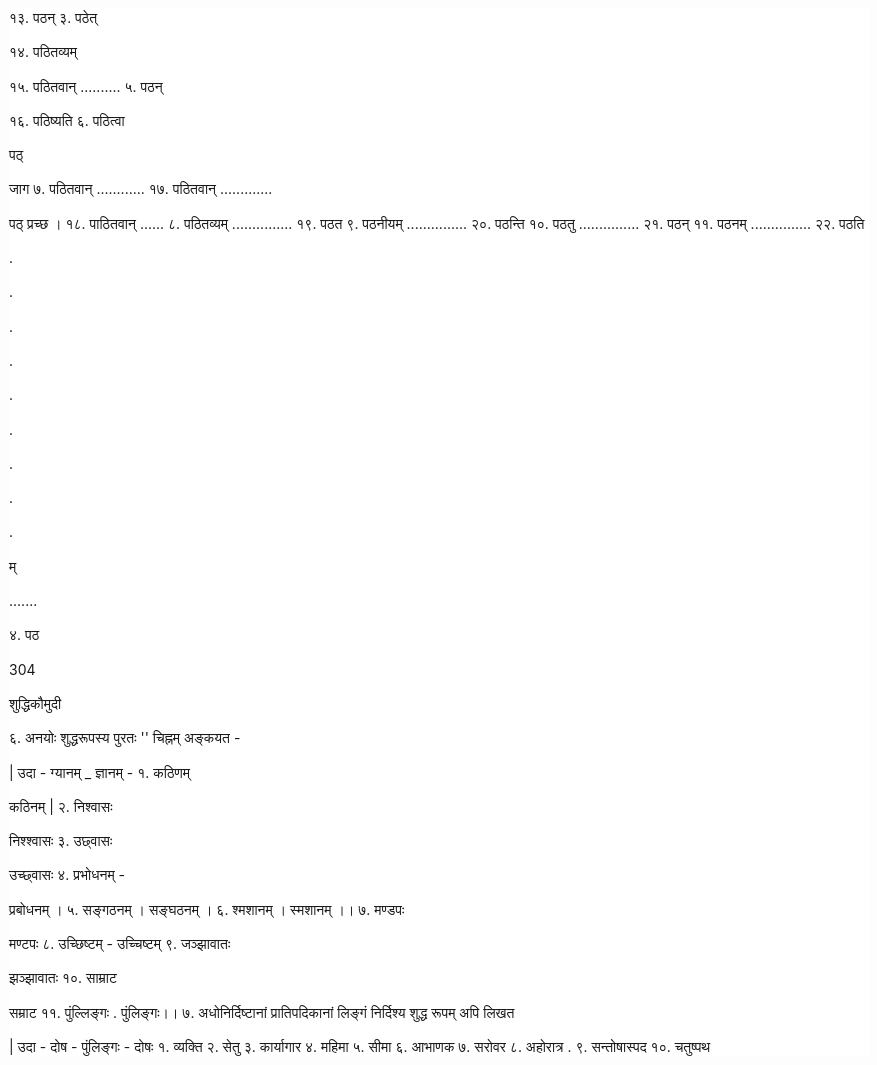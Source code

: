 १३. पठन् ३. पठेत् 

१४. पठितव्यम् 

१५. पठितवान् .......... ५. पठन् 

१६. पठिष्यति ६. पठित्वा 

पठ् 

जाग ७. पठितवान् ............ १७. पठितवान् ............. 

पठ् प्रच्छ । १८. पाठितवान् ...... ८. पठितव्यम् ............... १९. पठत ९. पठनीयम् ............... २०. पठन्ति १०. पठतु ............... २१. पठन् ११. पठनम् ............... २२. पठति 

. 

. 

. 

. 

. 

. 

. 

. 

. 

म् 

....... 

४. पठ 

304 

शुद्धिकौमुदी 

६. अनयोः शुद्धरूपस्य पुरतः '' चिह्नम् अङ्कयत - 

| उदा - ग्यानम् _ ज्ञानम् - १. कठिणम् 

कठिनम् | २. निश्वासः 

निश्श्वासः ३. उछ्वासः 

उच्छ्वासः ४. प्रभोधनम् - 

प्रबोधनम् । ५. सङ्गठनम् । सङ्घठनम् । ६. श्मशानम् । स्मशानम् ।। ७. मण्डपः 

मण्टपः ८. उच्छिष्टम् - उच्चिष्टम् ९. जञ्झावातः 

झञ्झावातः १०. साम्राट 

सम्राट ११. पुंल्लिङ्गः . पुंलिङ्गः।। ७. अधोनिर्दिष्टानां प्रातिपदिकानां लिङ्गं निर्दिश्य शुद्ध रूपम् अपि लिखत 

| उदा - दोष - पुंलिङ्गः - दोषः १. व्यक्ति २. सेतु ३. कार्यागार ४. महिमा ५. सीमा ६. आभाणक ७. सरोवर ८. अहोरात्र . ९. सन्तोषास्पद १०. चतुष्पथ 
